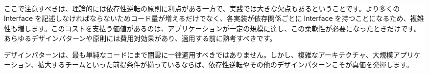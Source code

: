 ここで注意すべきは、理論的には依存性逆転の原則に利点がある一方で、実践では大きな欠点もあるということです。より多くの Interface を記述しなければならないためコード量が増えるだけでなく、各実装が依存関係ごとに Interface を持つことになるため、複雑性も増します。このコストを支払う価値があるのは、アプリケーションが一定の規模に達し、この柔軟性が必要になったときだけです。あらゆるデザインパターンや原則には費用対効果があり、適用する前に熟考すべきです。

デザインパターンは、最も単純なコードにまで闇雲に一律適用すべきではありません。しかし、複雑なアーキテクチャ、大規模アプリケーション、拡大するチームといった前提条件が揃っているならば、依存性逆転やその他のデザインパターンこそが真価を発揮します。